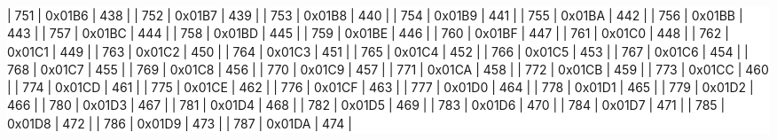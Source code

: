 |     751 | 0x01B6      |         438 |
|     752 | 0x01B7      |         439 |
|     753 | 0x01B8      |         440 |
|     754 | 0x01B9      |         441 |
|     755 | 0x01BA      |         442 |
|     756 | 0x01BB      |         443 |
|     757 | 0x01BC      |         444 |
|     758 | 0x01BD      |         445 |
|     759 | 0x01BE      |         446 |
|     760 | 0x01BF      |         447 |
|     761 | 0x01C0      |         448 |
|     762 | 0x01C1      |         449 |
|     763 | 0x01C2      |         450 |
|     764 | 0x01C3      |         451 |
|     765 | 0x01C4      |         452 |
|     766 | 0x01C5      |         453 |
|     767 | 0x01C6      |         454 |
|     768 | 0x01C7      |         455 |
|     769 | 0x01C8      |         456 |
|     770 | 0x01C9      |         457 |
|     771 | 0x01CA      |         458 |
|     772 | 0x01CB      |         459 |
|     773 | 0x01CC      |         460 |
|     774 | 0x01CD      |         461 |
|     775 | 0x01CE      |         462 |
|     776 | 0x01CF      |         463 |
|     777 | 0x01D0      |         464 |
|     778 | 0x01D1      |         465 |
|     779 | 0x01D2      |         466 |
|     780 | 0x01D3      |         467 |
|     781 | 0x01D4      |         468 |
|     782 | 0x01D5      |         469 |
|     783 | 0x01D6      |         470 |
|     784 | 0x01D7      |         471 |
|     785 | 0x01D8      |         472 |
|     786 | 0x01D9      |         473 |
|     787 | 0x01DA      |         474 |